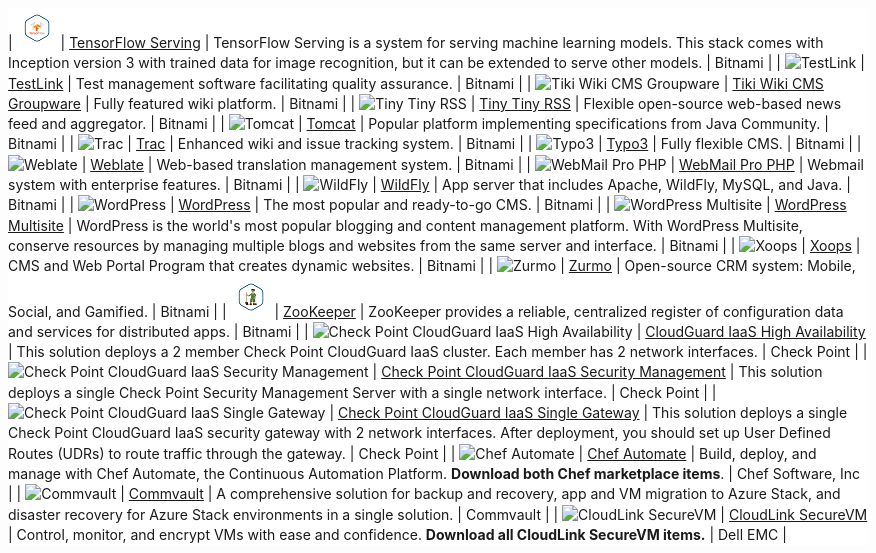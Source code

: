 | ![TensorFlow Serving](media/azure-stack-marketplace-azure-items/tensorflow.png) | [TensorFlow Serving](https://azuremarketplace.microsoft.com/marketplace/apps/bitnami.tensorflowserving) | TensorFlow Serving is a system for serving machine learning models. This stack comes with Inception version 3 with trained data for image recognition, but it can be extended to serve other models. | Bitnami |
| ![TestLink](media/azure-stack-marketplace-azure-items/testlink.png) | [TestLink](https://azuremarketplace.microsoft.com/marketplace/apps/bitnami.testlink) | Test management software facilitating quality assurance. | Bitnami |
| ![Tiki Wiki CMS Groupware](media/azure-stack-marketplace-azure-items/tikiwikicmsgroupware.png) | [Tiki Wiki CMS Groupware](https://azuremarketplace.microsoft.com/marketplace/apps/bitnami.tikiwikicmsgroupware) | Fully featured wiki platform. | Bitnami |
| ![Tiny Tiny RSS](media/azure-stack-marketplace-azure-items/tinytinyrss.png) | [Tiny Tiny RSS](https://azuremarketplace.microsoft.com/marketplace/apps/bitnami.tinytinyrss) | Flexible open-source web-based news feed and aggregator. | Bitnami |
| ![Tomcat](media/azure-stack-marketplace-azure-items/tomcat.png) | [Tomcat](https://azuremarketplace.microsoft.com/marketplace/apps/bitnami.tom-cat) | Popular platform implementing specifications from Java Community. | Bitnami |
| ![Trac](media/azure-stack-marketplace-azure-items/trac.png) | [Trac](https://azuremarketplace.microsoft.com/marketplace/apps/bitnami.trac) | Enhanced wiki and issue tracking system. | Bitnami |
| ![Typo3](media/azure-stack-marketplace-azure-items/typo3.png) | [Typo3](https://azuremarketplace.microsoft.com/marketplace/apps/bitnami.typo3) | Fully flexible CMS. | Bitnami |
| ![Weblate](media/azure-stack-marketplace-azure-items/weblate.png) | [Weblate](https://azuremarketplace.microsoft.com/marketplace/apps/bitnami.weblate) | Web-based translation management system. | Bitnami |
| ![WebMail Pro PHP](media/azure-stack-marketplace-azure-items/webmailprophp.png) | [WebMail Pro PHP](https://azuremarketplace.microsoft.com/marketplace/apps/bitnami.webmailpro) | Webmail system with enterprise features. | Bitnami |
| ![WildFly](media/azure-stack-marketplace-azure-items/wildfly.png) | [WildFly](https://azuremarketplace.microsoft.com/marketplace/apps/bitnami.wildfly) | App server that includes Apache, WildFly, MySQL, and Java. | Bitnami |
| ![WordPress](media/azure-stack-marketplace-azure-items/wordpress.png) | [WordPress](https://azuremarketplace.microsoft.com/marketplace/apps/bitnami.wordpress) | The most popular and ready-to-go CMS. | Bitnami |
| ![WordPress Multisite](media/azure-stack-marketplace-azure-items/wordpress.png) | [WordPress Multisite](https://azuremarketplace.microsoft.com/marketplace/apps/bitnami.wordpress-multisite) | WordPress is the world's most popular blogging and content management platform. With WordPress Multisite, conserve resources by managing multiple blogs and websites from the same server and interface. | Bitnami |
| ![Xoops](media/azure-stack-marketplace-azure-items/xoops.png) | [Xoops](https://azuremarketplace.microsoft.com/marketplace/apps/bitnami.xoops) | CMS and Web Portal Program that creates dynamic websites. | Bitnami |
| ![Zurmo](media/azure-stack-marketplace-azure-items/zurmo.png) | [Zurmo](https://azuremarketplace.microsoft.com/marketplace/apps/bitnami.zurmo) | Open-source CRM system: Mobile, Social, and Gamified. | Bitnami |
| ![ZooKeeper](media/azure-stack-marketplace-azure-items/zookeeper.png) | [ZooKeeper](https://azuremarketplace.microsoft.com/marketplace/apps/bitnami.zookeeper) | ZooKeeper provides a reliable, centralized register of configuration data and services for distributed apps. | Bitnami |
| ![Check Point CloudGuard IaaS High Availability](media/azure-stack-marketplace-azure-items/checkpoint.png) | [CloudGuard IaaS High Availability](https://azuremarketplace.microsoft.com/marketplace/apps/checkpoint.vsec) | This solution deploys a 2 member Check Point CloudGuard IaaS cluster. Each member has 2 network interfaces. | Check Point |
| ![Check Point CloudGuard IaaS Security Management](media/azure-stack-marketplace-azure-items/checkpoint.png) | [Check Point CloudGuard IaaS Security Management](https://azuremarketplace.microsoft.com/marketplace/apps/checkpoint.vsec) | This solution deploys a single Check Point Security Management Server with a single network interface. | Check Point |
| ![Check Point CloudGuard IaaS Single Gateway](media/azure-stack-marketplace-azure-items/checkpoint.png) | [Check Point CloudGuard IaaS Single Gateway](https://azuremarketplace.microsoft.com/marketplace/apps/checkpoint.vsec) | This solution deploys a single Check Point CloudGuard IaaS security gateway with 2 network interfaces. After deployment, you should set up User Defined Routes (UDRs) to route traffic through the gateway. | Check Point |
| ![Chef Automate](media/azure-stack-marketplace-azure-items/chefautomate.png) | [Chef Automate](https://azuremarketplace.microsoft.com/marketplace/apps/chef-software.chef-automate) | Build, deploy, and manage with Chef Automate, the Continuous Automation Platform. **Download both Chef marketplace items**. | Chef Software, Inc |
| ![Commvault](media/azure-stack-marketplace-azure-items/commvault.png) | [Commvault](https://azuremarketplace.microsoft.com/marketplace/apps/commvault.commvault) | A comprehensive solution for backup and recovery, app and VM migration to Azure Stack, and disaster recovery for Azure Stack environments in a single solution. | Commvault |
| ![CloudLink SecureVM](media/azure-stack-marketplace-azure-items/cloudlink.png) | [CloudLink SecureVM](https://azuremarketplace.microsoft.com/marketplace/apps/cloudlink.cloudlink-securevm)  | Control, monitor, and encrypt VMs with ease and confidence. **Download all CloudLink SecureVM items.** | Dell EMC |